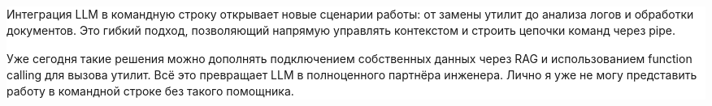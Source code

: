 Интеграция LLM в командную строку открывает новые сценарии работы: от замены утилит до анализа логов и обработки документов. Это гибкий подход, позволяющий напрямую управлять контекстом и строить цепочки команд через pipe.

Уже сегодня такие решения можно дополнять подключением собственных данных через RAG и использованием function calling для вызова утилит. Всё это превращает LLM в полноценного партнёра инженера. Лично я уже не могу представить работу в командной строке без такого помощника.
